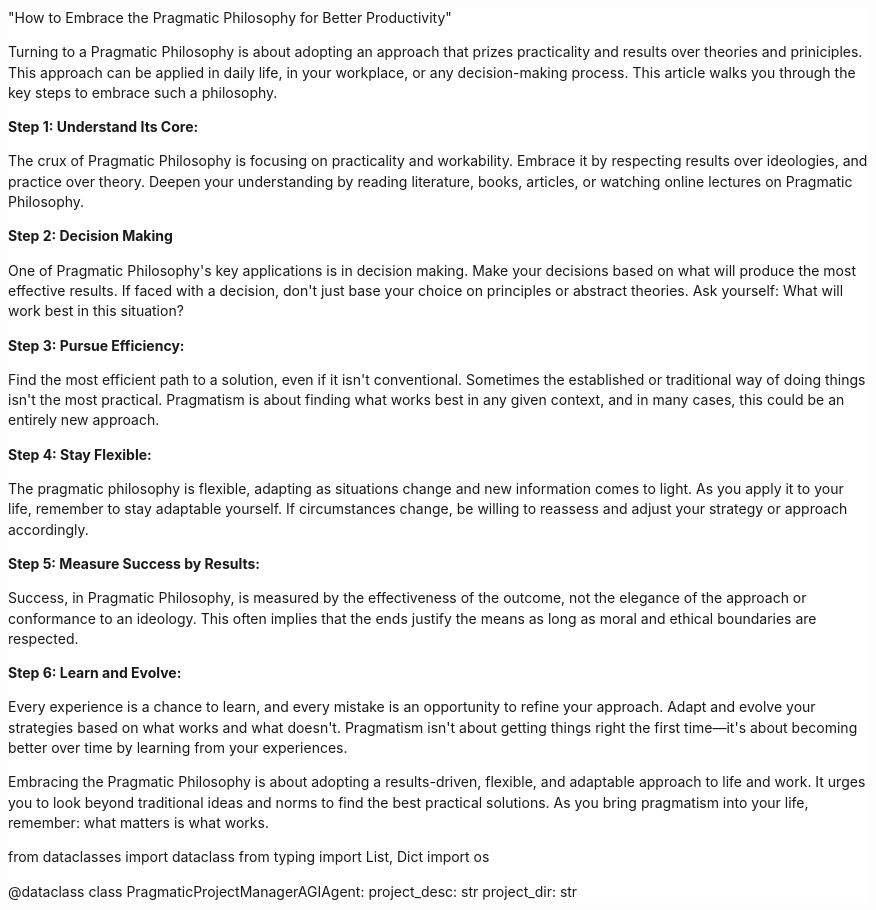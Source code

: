

"How to Embrace the Pragmatic Philosophy for Better Productivity"

Turning to a Pragmatic Philosophy is about adopting an approach that prizes practicality and results over theories and priniciples. This approach can be applied in daily life, in your workplace, or any decision-making process. This article walks you through the key steps to embrace such a philosophy.

**Step 1: Understand Its Core:**

The crux of Pragmatic Philosophy is focusing on practicality and workability. Embrace it by respecting results over ideologies, and practice over theory. Deepen your understanding by reading literature, books, articles, or watching online lectures on Pragmatic Philosophy.

**Step 2: Decision Making**

One of Pragmatic Philosophy's key applications is in decision making. Make your decisions based on what will produce the most effective results. If faced with a decision, don't just base your choice on principles or abstract theories. Ask yourself: What will work best in this situation? 

**Step 3: Pursue Efficiency:**

Find the most efficient path to a solution, even if it isn't conventional. Sometimes the established or traditional way of doing things isn't the most practical. Pragmatism is about finding what works best in any given context, and in many cases, this could be an entirely new approach.

**Step 4: Stay Flexible:**

The pragmatic philosophy is flexible, adapting as situations change and new information comes to light. As you apply it to your life, remember to stay adaptable yourself. If circumstances change, be willing to reassess and adjust your strategy or approach accordingly.

**Step 5: Measure Success by Results:**

Success, in Pragmatic Philosophy, is measured by the effectiveness of the outcome, not the elegance of the approach or conformance to an ideology. This often implies that the ends justify the means as long as moral and ethical boundaries are respected.

**Step 6: Learn and Evolve:**

Every experience is a chance to learn, and every mistake is an opportunity to refine your approach. Adapt and evolve your strategies based on what works and what doesn't. Pragmatism isn't about getting things right the first time—it's about becoming better over time by learning from your experiences.

Embracing the Pragmatic Philosophy is about adopting a results-driven, flexible, and adaptable approach to life and work. It urges you to look beyond traditional ideas and norms to find the best practical solutions. As you bring pragmatism into your life, remember: what matters is what works.

from dataclasses import dataclass
from typing import List, Dict
import os


@dataclass
class PragmaticProjectManagerAGIAgent:
    project_desc: str
    project_dir: str
